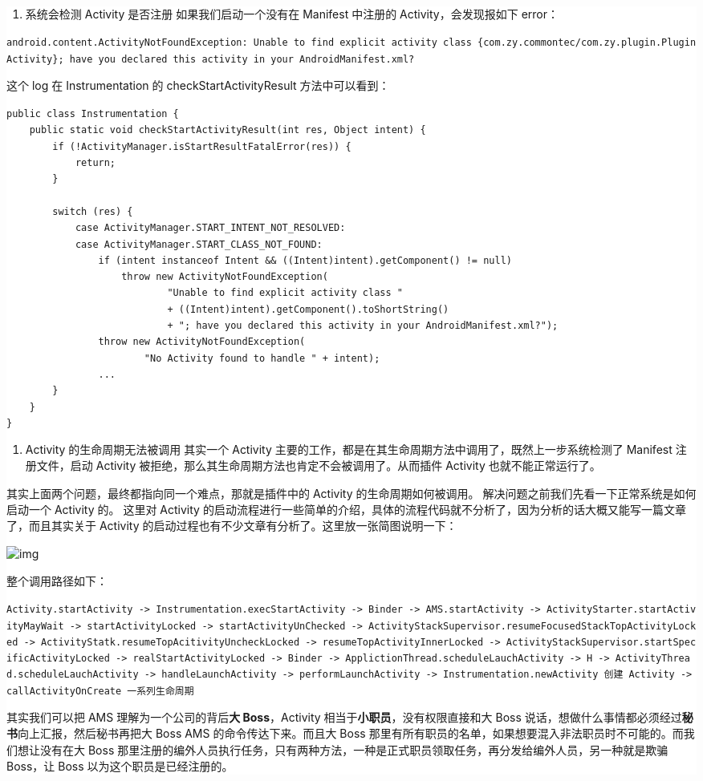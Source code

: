 1. 系统会检测 Activity 是否注册 如果我们启动一个没有在 Manifest 中注册的 Activity，会发现报如下 error：

```text
android.content.ActivityNotFoundException: Unable to find explicit activity class {com.zy.commontec/com.zy.plugin.PluginActivity}; have you declared this activity in your AndroidManifest.xml?
```

这个 log 在 Instrumentation 的 checkStartActivityResult 方法中可以看到：

```text
public class Instrumentation {
    public static void checkStartActivityResult(int res, Object intent) {
        if (!ActivityManager.isStartResultFatalError(res)) {
            return;
        }

        switch (res) {
            case ActivityManager.START_INTENT_NOT_RESOLVED:
            case ActivityManager.START_CLASS_NOT_FOUND:
                if (intent instanceof Intent && ((Intent)intent).getComponent() != null)
                    throw new ActivityNotFoundException(
                            "Unable to find explicit activity class "
                            + ((Intent)intent).getComponent().toShortString()
                            + "; have you declared this activity in your AndroidManifest.xml?");
                throw new ActivityNotFoundException(
                        "No Activity found to handle " + intent);
                ...
        }
    }
}
```

1. Activity 的生命周期无法被调用 其实一个 Activity 主要的工作，都是在其生命周期方法中调用了，既然上一步系统检测了 Manifest 注册文件，启动 Activity 被拒绝，那么其生命周期方法也肯定不会被调用了。从而插件 Activity 也就不能正常运行了。

其实上面两个问题，最终都指向同一个难点，那就是插件中的 Activity 的生命周期如何被调用。 解决问题之前我们先看一下正常系统是如何启动一个 Activity 的。
这里对 Activity 的启动流程进行一些简单的介绍，具体的流程代码就不分析了，因为分析的话大概又能写一篇文章了，而且其实关于 Activity 的启动过程也有不少文章有分析了。这里放一张简图说明一下：

![img](https://tva1.sinaimg.cn/large/008eGmZEly1gmylriji0hj321q0teq6x.jpg)

整个调用路径如下：

```text
Activity.startActivity -> Instrumentation.execStartActivity -> Binder -> AMS.startActivity -> ActivityStarter.startActivityMayWait -> startActivityLocked -> startActivityUnChecked -> ActivityStackSupervisor.resumeFocusedStackTopActivityLocked -> ActivityStatk.resumeTopAcitivityUncheckLocked -> resumeTopActivityInnerLocked -> ActivityStackSupervisor.startSpecificActivityLocked -> realStartActivityLocked -> Binder -> ApplictionThread.scheduleLauchActivity -> H -> ActivityThread.scheduleLauchActivity -> handleLaunchActivity -> performLaunchActivity -> Instrumentation.newActivity 创建 Activity -> callActivityOnCreate 一系列生命周期
```

其实我们可以把 AMS 理解为一个公司的背后**大 Boss**，Activity 相当于**小职员**，没有权限直接和大 Boss 说话，想做什么事情都必须经过**秘书**向上汇报，然后秘书再把大 Boss AMS 的命令传达下来。而且大 Boss 那里有所有职员的名单，如果想要混入非法职员时不可能的。而我们想让没有在大 Boss 那里注册的编外人员执行任务，只有两种方法，一种是正式职员领取任务，再分发给编外人员，另一种就是欺骗 Boss，让 Boss 以为这个职员是已经注册的。

